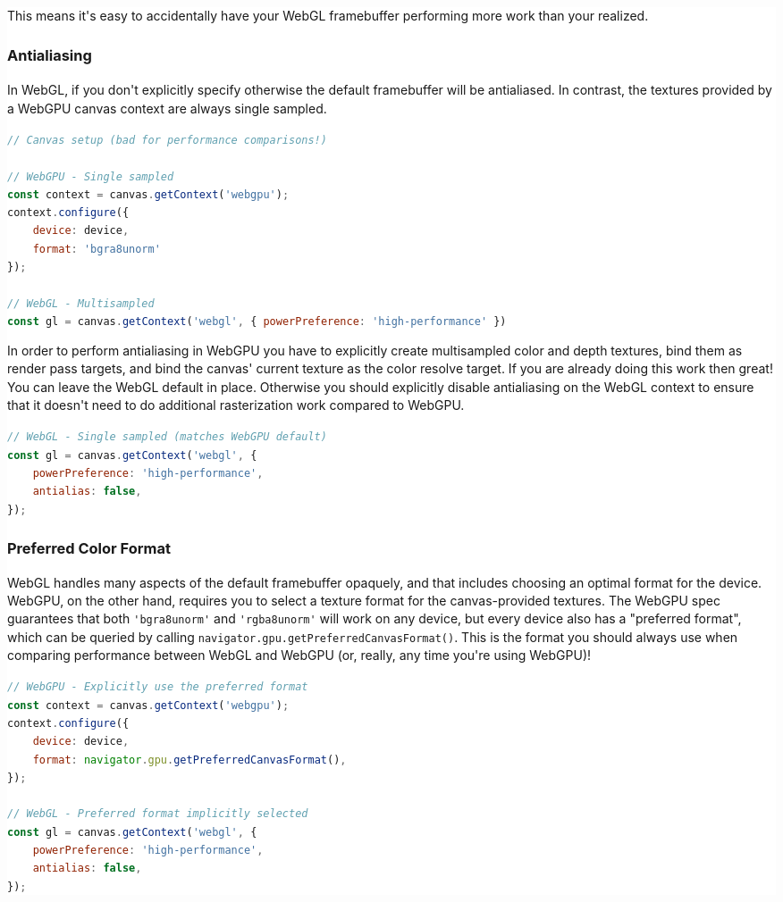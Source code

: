 This means it's easy to accidentally have your WebGL framebuffer performing more work than your realized.

### Antialiasing

In WebGL, if you don't explicitly specify otherwise the default framebuffer will be antialiased. In contrast, the textures provided by a WebGPU canvas context are always single sampled.

```js
// Canvas setup (bad for performance comparisons!)

// WebGPU - Single sampled
const context = canvas.getContext('webgpu');
context.configure({
    device: device,
    format: 'bgra8unorm'
});

// WebGL - Multisampled
const gl = canvas.getContext('webgl', { powerPreference: 'high-performance' })
```

In order to perform antialiasing in WebGPU you have to explicitly create multisampled color and depth textures, bind them as render pass targets, and bind the canvas' current texture as the color resolve target. If you are already doing this work then great! You can leave the WebGL default in place. Otherwise you should explicitly disable antialiasing on the WebGL context to ensure that it doesn't need to do additional rasterization work compared to WebGPU.

```js
// WebGL - Single sampled (matches WebGPU default)
const gl = canvas.getContext('webgl', {
    powerPreference: 'high-performance',
    antialias: false,
});
```

### Preferred Color Format

WebGL handles many aspects of the default framebuffer opaquely, and that includes choosing an optimal format for the device. WebGPU, on the other hand, requires you to select a texture format for the canvas-provided textures. The WebGPU spec guarantees that both `'bgra8unorm'` and `'rgba8unorm'` will work on any device, but every device also has a "preferred format", which can be queried by calling `navigator.gpu.getPreferredCanvasFormat()`. This is the format you should always use when comparing performance between WebGL and WebGPU (or, really, any time you're using WebGPU)!

```js
// WebGPU - Explicitly use the preferred format
const context = canvas.getContext('webgpu');
context.configure({
    device: device,
    format: navigator.gpu.getPreferredCanvasFormat(),
});

// WebGL - Preferred format implicitly selected
const gl = canvas.getContext('webgl', {
    powerPreference: 'high-performance',
    antialias: false,
});
```
